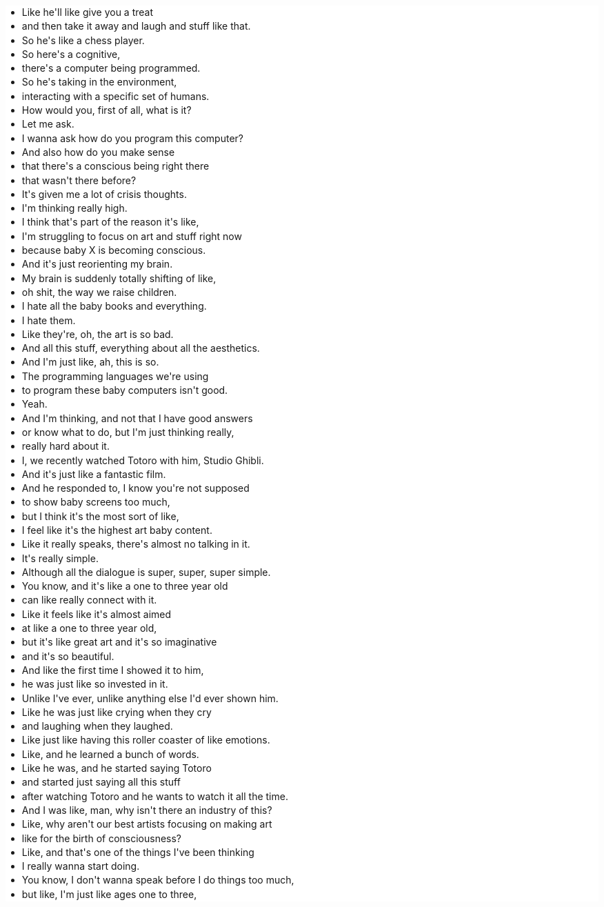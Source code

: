 *  Like he'll like give you a treat
*  and then take it away and laugh and stuff like that.
*  So he's like a chess player.
*  So here's a cognitive,
*  there's a computer being programmed.
*  So he's taking in the environment,
*  interacting with a specific set of humans.
*  How would you, first of all, what is it?
*  Let me ask.
*  I wanna ask how do you program this computer?
*  And also how do you make sense
*  that there's a conscious being right there
*  that wasn't there before?
*  It's given me a lot of crisis thoughts.
*  I'm thinking really high.
*  I think that's part of the reason it's like,
*  I'm struggling to focus on art and stuff right now
*  because baby X is becoming conscious.
*  And it's just reorienting my brain.
*  My brain is suddenly totally shifting of like,
*  oh shit, the way we raise children.
*  I hate all the baby books and everything.
*  I hate them.
*  Like they're, oh, the art is so bad.
*  And all this stuff, everything about all the aesthetics.
*  And I'm just like, ah, this is so.
*  The programming languages we're using
*  to program these baby computers isn't good.
*  Yeah.
*  And I'm thinking, and not that I have good answers
*  or know what to do, but I'm just thinking really,
*  really hard about it.
*  I, we recently watched Totoro with him, Studio Ghibli.
*  And it's just like a fantastic film.
*  And he responded to, I know you're not supposed
*  to show baby screens too much,
*  but I think it's the most sort of like,
*  I feel like it's the highest art baby content.
*  Like it really speaks, there's almost no talking in it.
*  It's really simple.
*  Although all the dialogue is super, super, super simple.
*  You know, and it's like a one to three year old
*  can like really connect with it.
*  Like it feels like it's almost aimed
*  at like a one to three year old,
*  but it's like great art and it's so imaginative
*  and it's so beautiful.
*  And like the first time I showed it to him,
*  he was just like so invested in it.
*  Unlike I've ever, unlike anything else I'd ever shown him.
*  Like he was just like crying when they cry
*  and laughing when they laughed.
*  Like just like having this roller coaster of like emotions.
*  Like, and he learned a bunch of words.
*  Like he was, and he started saying Totoro
*  and started just saying all this stuff
*  after watching Totoro and he wants to watch it all the time.
*  And I was like, man, why isn't there an industry of this?
*  Like, why aren't our best artists focusing on making art
*  like for the birth of consciousness?
*  Like, and that's one of the things I've been thinking
*  I really wanna start doing.
*  You know, I don't wanna speak before I do things too much,
*  but like, I'm just like ages one to three,